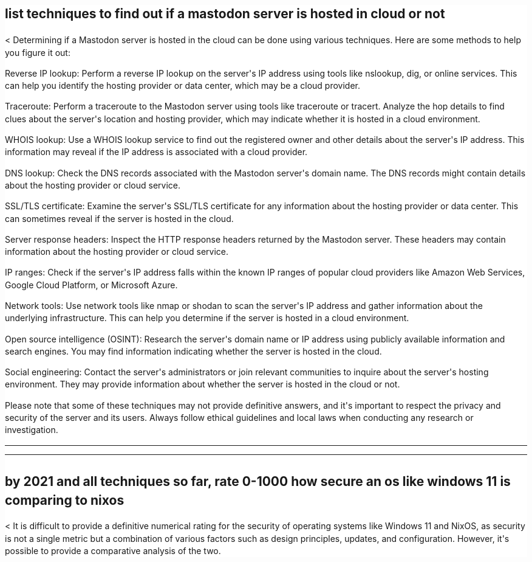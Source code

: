 ## list techniques to find out if a mastodon server is hosted in cloud or not

< Determining if a Mastodon server is hosted in the cloud can be done using various techniques. Here are some methods to help you figure it out:

Reverse IP lookup: Perform a reverse IP lookup on the server's IP address using tools like nslookup, dig, or online services. This can help you identify the hosting provider or data center, which may be a cloud provider.

Traceroute: Perform a traceroute to the Mastodon server using tools like traceroute or tracert. Analyze the hop details to find clues about the server's location and hosting provider, which may indicate whether it is hosted in a cloud environment.

WHOIS lookup: Use a WHOIS lookup service to find out the registered owner and other details about the server's IP address. This information may reveal if the IP address is associated with a cloud provider.

DNS lookup: Check the DNS records associated with the Mastodon server's domain name. The DNS records might contain details about the hosting provider or cloud service.

SSL/TLS certificate: Examine the server's SSL/TLS certificate for any information about the hosting provider or data center. This can sometimes reveal if the server is hosted in the cloud.

Server response headers: Inspect the HTTP response headers returned by the Mastodon server. These headers may contain information about the hosting provider or cloud service.

IP ranges: Check if the server's IP address falls within the known IP ranges of popular cloud providers like Amazon Web Services, Google Cloud Platform, or Microsoft Azure.

Network tools: Use network tools like nmap or shodan to scan the server's IP address and gather information about the underlying infrastructure. This can help you determine if the server is hosted in a cloud environment.

Open source intelligence (OSINT): Research the server's domain name or IP address using publicly available information and search engines. You may find information indicating whether the server is hosted in the cloud.

Social engineering: Contact the server's administrators or join relevant communities to inquire about the server's hosting environment. They may provide information about whether the server is hosted in the cloud or not.

Please note that some of these techniques may not provide definitive answers, and it's important to respect the privacy and security of the server and its users. Always follow ethical guidelines and local laws when conducting any research or investigation.

---
---

## by 2021 and all techniques so far, rate 0-1000 how secure an os like windows 11 is comparing to nixos

< It is difficult to provide a definitive numerical rating for the security of operating systems like Windows 11 and NixOS, as security is not a single metric but a combination of various factors such as design principles, updates, and configuration. However, it's possible to provide a comparative analysis of the two.
